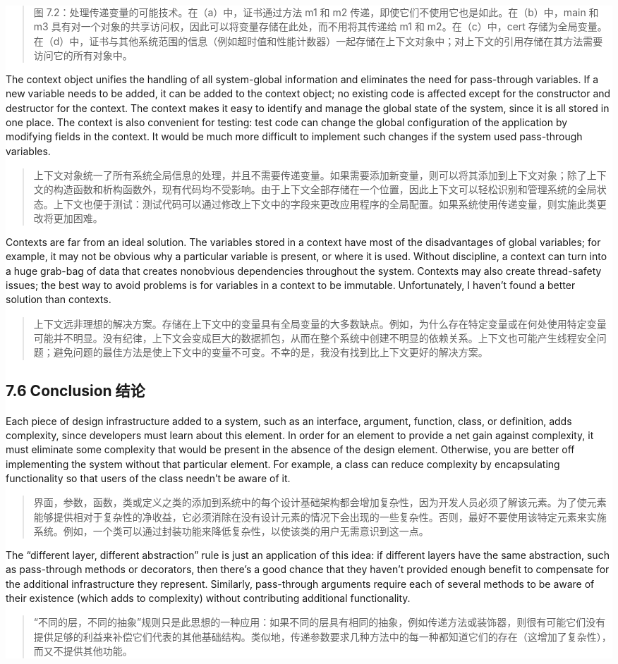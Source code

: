 > 图 7.2：处理传递变量的可能技术。在（a）中，证书通过方法 m1 和 m2 传递，即使它们不使用它也是如此。在（b）中，main 和 m3 具有对一个对象的共享访问权，因此可以将变量存储在此处，而不用将其传递给 m1 和 m2。在（c）中，cert 存储为全局变量。在（d）中，证书与其他系统范围的信息（例如超时值和性能计数器）一起存储在上下文对象中；对上下文的引用存储在其方法需要访问它的所有对象中。

The context object unifies the handling of all system-global information and eliminates the need for pass-through variables. If a new variable needs to be added, it can be added to the context object; no existing code is affected except for the constructor and destructor for the context. The context makes it easy to identify and manage the global state of the system, since it is all stored in one place. The context is also convenient for testing: test code can change the global configuration of the application by modifying fields in the context. It would be much more difficult to implement such changes if the system used pass-through variables.

> 上下文对象统一了所有系统全局信息的处理，并且不需要传递变量。如果需要添加新变量，则可以将其添加到上下文对象；除了上下文的构造函数和析构函数外，现有代码均不受影响。由于上下文全部存储在一个位置，因此上下文可以轻松识别和管理系统的全局状态。上下文也便于测试：测试代码可以通过修改上下文中的字段来更改应用程序的全局配置。如果系统使用传递变量，则实施此类更改将更加困难。

Contexts are far from an ideal solution. The variables stored in a context have most of the disadvantages of global variables; for example, it may not be obvious why a particular variable is present, or where it is used. Without discipline, a context can turn into a huge grab-bag of data that creates nonobvious dependencies throughout the system. Contexts may also create thread-safety issues; the best way to avoid problems is for variables in a context to be immutable. Unfortunately, I haven’t found a better solution than contexts.

> 上下文远非理想的解决方案。存储在上下文中的变量具有全局变量的大多数缺点。例如，为什么存在特定变量或在何处使用特定变量可能并不明显。没有纪律，上下文会变成巨大的数据抓包，从而在整个系统中创建不明显的依赖关系。上下文也可能产生线程安全问题；避免问题的最佳方法是使上下文中的变量不可变。不幸的是，我没有找到比上下文更好的解决方案。

## 7.6 Conclusion 结论

Each piece of design infrastructure added to a system, such as an interface, argument, function, class, or definition, adds complexity, since developers must learn about this element. In order for an element to provide a net gain against complexity, it must eliminate some complexity that would be present in the absence of the design element. Otherwise, you are better off implementing the system without that particular element. For example, a class can reduce complexity by encapsulating functionality so that users of the class needn’t be aware of it.

> 界面，参数，函数，类或定义之类的添加到系统中的每个设计基础架构都会增加复杂性，因为开发人员必须了解该元素。为了使元素能够提供相对于复杂性的净收益，它必须消除在没有设计元素的情况下会出现的一些复杂性。否则，最好不要使用该特定元素来实施系统。例如，一个类可以通过封装功能来降低复杂性，以使该类的用户无需意识到这一点。

The “different layer, different abstraction” rule is just an application of this idea: if different layers have the same abstraction, such as pass-through methods or decorators, then there’s a good chance that they haven’t provided enough benefit to compensate for the additional infrastructure they represent. Similarly, pass-through arguments require each of several methods to be aware of their existence (which adds to complexity) without contributing additional functionality.

> “不同的层，不同的抽象”规则只是此思想的一种应用：如果不同的层具有相同的抽象，例如传递方法或装饰器，则很有可能它们没有提供足够的利益来补偿它们代表的其他基础结构。类似地，传递参数要求几种方法中的每一种都知道它们的存在（这增加了复杂性），而又不提供其他功能。
